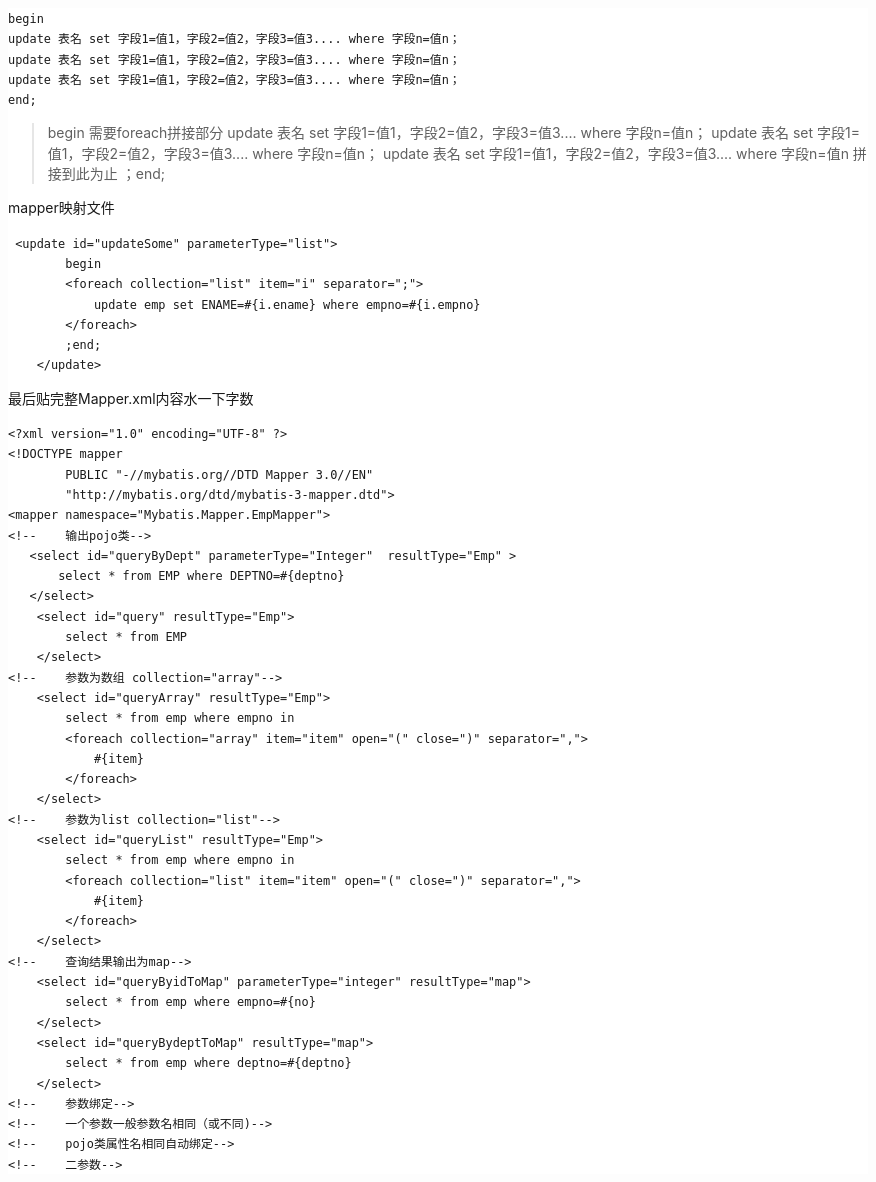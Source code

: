 ```
begin
update 表名 set 字段1=值1，字段2=值2，字段3=值3.... where 字段n=值n；
update 表名 set 字段1=值1，字段2=值2，字段3=值3.... where 字段n=值n；
update 表名 set 字段1=值1，字段2=值2，字段3=值3.... where 字段n=值n；
end;
```
> begin
> 需要foreach拼接部分
>update 表名 set 字段1=值1，字段2=值2，字段3=值3.... where 字段n=值n；
>update 表名 set 字段1=值1，字段2=值2，字段3=值3.... where 字段n=值n；
>update 表名 set 字段1=值1，字段2=值2，字段3=值3.... where 字段n=值n
>拼接到此为止
>；end;

mapper映射文件

```
 <update id="updateSome" parameterType="list">
        begin
        <foreach collection="list" item="i" separator=";">
            update emp set ENAME=#{i.ename} where empno=#{i.empno}
        </foreach>
        ;end;
    </update>
```
最后贴完整Mapper.xml内容水一下字数

```
<?xml version="1.0" encoding="UTF-8" ?>
<!DOCTYPE mapper
        PUBLIC "-//mybatis.org//DTD Mapper 3.0//EN"
        "http://mybatis.org/dtd/mybatis-3-mapper.dtd">
<mapper namespace="Mybatis.Mapper.EmpMapper">
<!--    输出pojo类-->
   <select id="queryByDept" parameterType="Integer"  resultType="Emp" >
       select * from EMP where DEPTNO=#{deptno}
   </select>
    <select id="query" resultType="Emp">
        select * from EMP
    </select>
<!--    参数为数组 collection="array"-->
    <select id="queryArray" resultType="Emp">
        select * from emp where empno in
        <foreach collection="array" item="item" open="(" close=")" separator=",">
            #{item}
        </foreach>
    </select>
<!--    参数为list collection="list"-->
    <select id="queryList" resultType="Emp">
        select * from emp where empno in
        <foreach collection="list" item="item" open="(" close=")" separator=",">
            #{item}
        </foreach>
    </select>
<!--    查询结果输出为map-->
    <select id="queryByidToMap" parameterType="integer" resultType="map">
        select * from emp where empno=#{no}
    </select>
    <select id="queryBydeptToMap" resultType="map">
        select * from emp where deptno=#{deptno}
    </select>
<!--    参数绑定-->
<!--    一个参数一般参数名相同（或不同)-->
<!--    pojo类属性名相同自动绑定-->
<!--    二参数-->
```